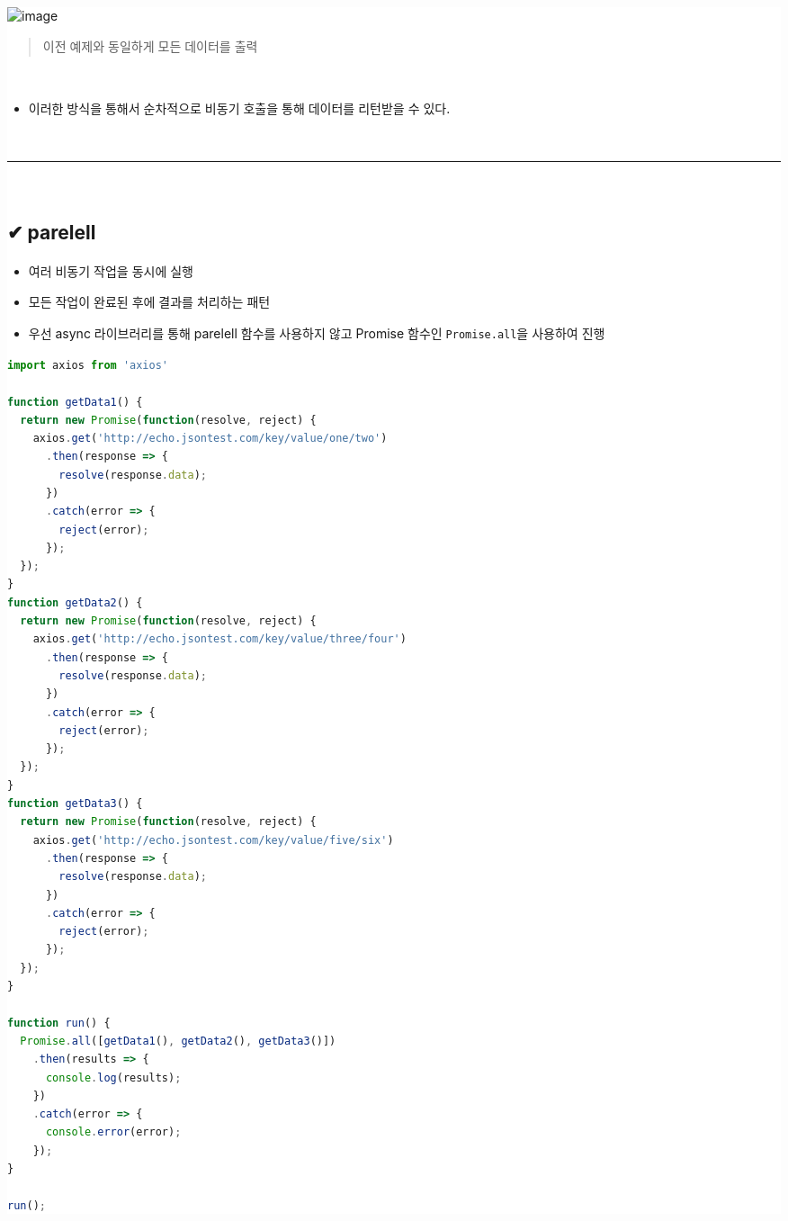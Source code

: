 ![image](https://github.com/bjsystems/rnd/assets/121341413/43603073-4270-4540-a42b-df31ecbaec57)
> 이전 예제와 동일하게 모든 데이터를 출력
<br>

- 이러한 방식을 통해서 순차적으로 비동기 호출을 통해 데이터를 리턴받을 수 있다.
<br>
<hr>
<br>

## ✔ parelell
- 여러 비동기 작업을 동시에 실행

- 모든 작업이 완료된 후에 결과를 처리하는 패턴

- 우선 async 라이브러리를 통해 parelell 함수를 사용하지 않고 Promise 함수인 `Promise.all`을 사용하여 진행

```javascript
import axios from 'axios'

function getData1() {
  return new Promise(function(resolve, reject) {
    axios.get('http://echo.jsontest.com/key/value/one/two')
      .then(response => {
        resolve(response.data);
      })
      .catch(error => {
        reject(error);
      });
  });
}
function getData2() {
  return new Promise(function(resolve, reject) {
    axios.get('http://echo.jsontest.com/key/value/three/four')
      .then(response => {
        resolve(response.data);
      })
      .catch(error => {
        reject(error);
      });
  });
}
function getData3() {
  return new Promise(function(resolve, reject) {
    axios.get('http://echo.jsontest.com/key/value/five/six')
      .then(response => {
        resolve(response.data);
      })
      .catch(error => {
        reject(error);
      });
  });
}

function run() {
  Promise.all([getData1(), getData2(), getData3()])
    .then(results => {
      console.log(results);
    })
    .catch(error => {
      console.error(error);
    });
}

run();
```